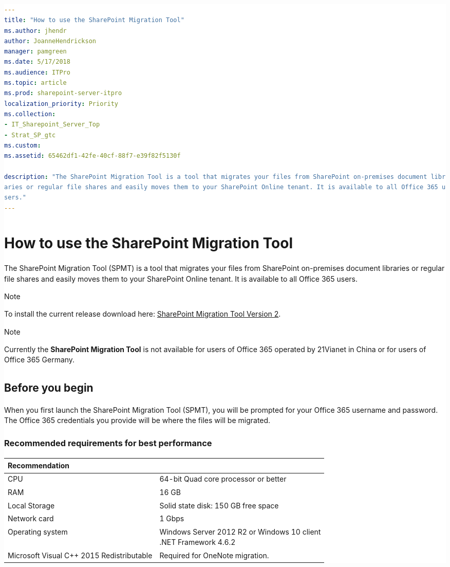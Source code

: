```yaml
---
title: "How to use the SharePoint Migration Tool"
ms.author: jhendr
author: JoanneHendrickson
manager: pamgreen
ms.date: 5/17/2018
ms.audience: ITPro
ms.topic: article
ms.prod: sharepoint-server-itpro
localization_priority: Priority
ms.collection: 
- IT_Sharepoint_Server_Top
- Strat_SP_gtc
ms.custom: 
ms.assetid: 65462df1-42fe-40cf-88f7-e39f82f5130f

description: "The SharePoint Migration Tool is a tool that migrates your files from SharePoint on-premises document libraries or regular file shares and easily moves them to your SharePoint Online tenant. It is available to all Office 365 users."
---
```


# How to use the SharePoint Migration Tool

The SharePoint Migration Tool (SPMT) is a tool that migrates your files from SharePoint on-premises document libraries or regular file shares and easily moves them to your SharePoint Online tenant. It is available to all Office 365 users.
  


>[!NOTE]
>To install the current release download here: [SharePoint Migration Tool Version 2](http://spmtreleasescus.blob.core.windows.net/install/default.htm).

> [!NOTE]
> Currently the **SharePoint Migration Tool** is not available for users of Office 365 operated by 21Vianet in China or for users of Office 365 Germany. 
  
## Before you begin

When you first launch the SharePoint Migration Tool (SPMT), you will be prompted for your Office 365 username and password. The Office 365 credentials you provide will be where the files will be migrated.
  
### Recommended requirements for best performance

|**Recommendation**||
|:-----|:-----|
|CPU  <br/> |64-bit Quad core processor or better  <br/> |
|RAM  <br/> |16 GB  <br/> |
|Local Storage  <br/> |Solid state disk: 150 GB free space  <br/> |
|Network card  <br/> |1 Gbps  <br/> |
|Operating system  <br/> |Windows Server 2012 R2 or Windows 10 client  <br/> .NET Framework 4.6.2  <br/> |
|Microsoft Visual C++ 2015 Redistributable  <br/> |Required for OneNote migration.  <br/> |
   